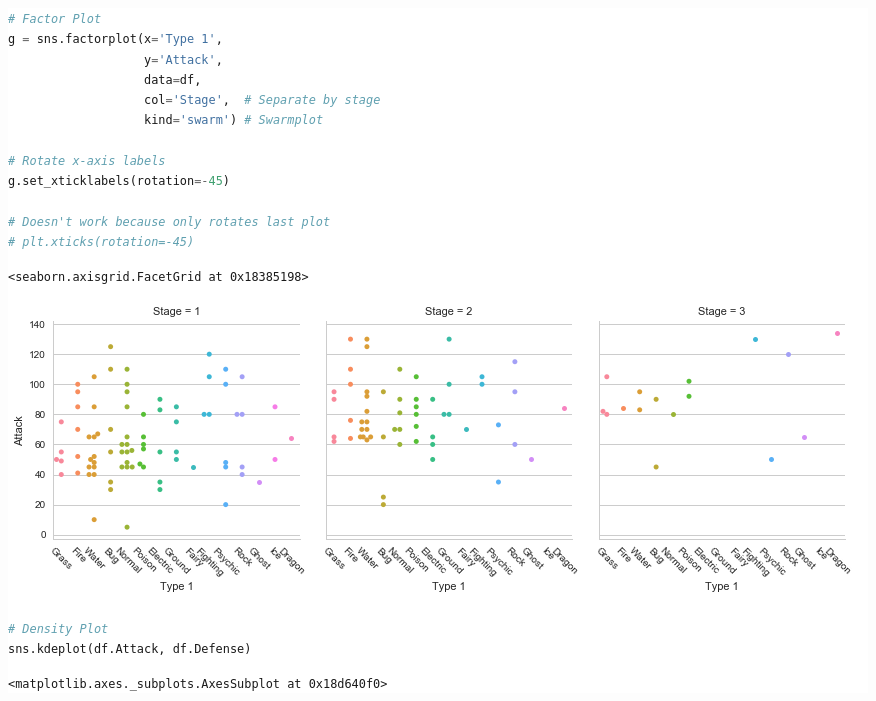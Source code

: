 

```python
# Factor Plot
g = sns.factorplot(x='Type 1', 
                   y='Attack', 
                   data=df, 
                   col='Stage',  # Separate by stage
                   kind='swarm') # Swarmplot
 
# Rotate x-axis labels
g.set_xticklabels(rotation=-45)
 
# Doesn't work because only rotates last plot
# plt.xticks(rotation=-45)
```




    <seaborn.axisgrid.FacetGrid at 0x18385198>




![png](pokemon_seaborn_files/pokemon_seaborn_27_1.png)



```python
# Density Plot
sns.kdeplot(df.Attack, df.Defense)
```




    <matplotlib.axes._subplots.AxesSubplot at 0x18d640f0>



